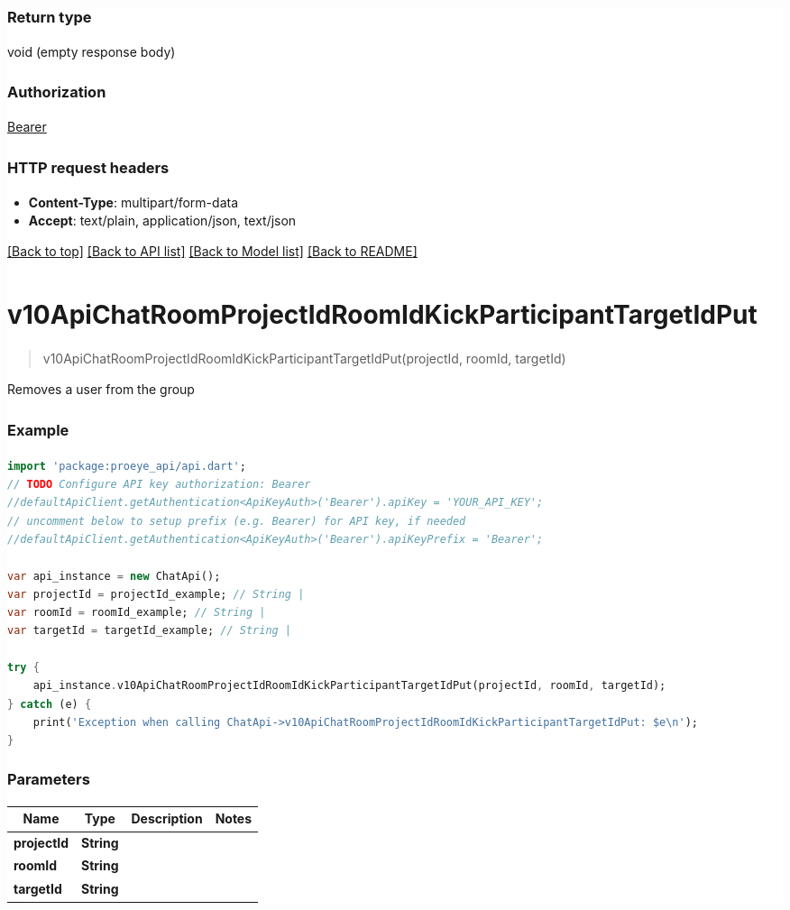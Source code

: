 ### Return type

void (empty response body)

### Authorization

[Bearer](../README.md#Bearer)

### HTTP request headers

 - **Content-Type**: multipart/form-data
 - **Accept**: text/plain, application/json, text/json

[[Back to top]](#) [[Back to API list]](../README.md#documentation-for-api-endpoints) [[Back to Model list]](../README.md#documentation-for-models) [[Back to README]](../README.md)

# **v10ApiChatRoomProjectIdRoomIdKickParticipantTargetIdPut**
> v10ApiChatRoomProjectIdRoomIdKickParticipantTargetIdPut(projectId, roomId, targetId)

Removes a user from the group

### Example 
```dart
import 'package:proeye_api/api.dart';
// TODO Configure API key authorization: Bearer
//defaultApiClient.getAuthentication<ApiKeyAuth>('Bearer').apiKey = 'YOUR_API_KEY';
// uncomment below to setup prefix (e.g. Bearer) for API key, if needed
//defaultApiClient.getAuthentication<ApiKeyAuth>('Bearer').apiKeyPrefix = 'Bearer';

var api_instance = new ChatApi();
var projectId = projectId_example; // String | 
var roomId = roomId_example; // String | 
var targetId = targetId_example; // String | 

try { 
    api_instance.v10ApiChatRoomProjectIdRoomIdKickParticipantTargetIdPut(projectId, roomId, targetId);
} catch (e) {
    print('Exception when calling ChatApi->v10ApiChatRoomProjectIdRoomIdKickParticipantTargetIdPut: $e\n');
}
```

### Parameters

Name | Type | Description  | Notes
------------- | ------------- | ------------- | -------------
 **projectId** | **String**|  | 
 **roomId** | **String**|  | 
 **targetId** | **String**|  | 
